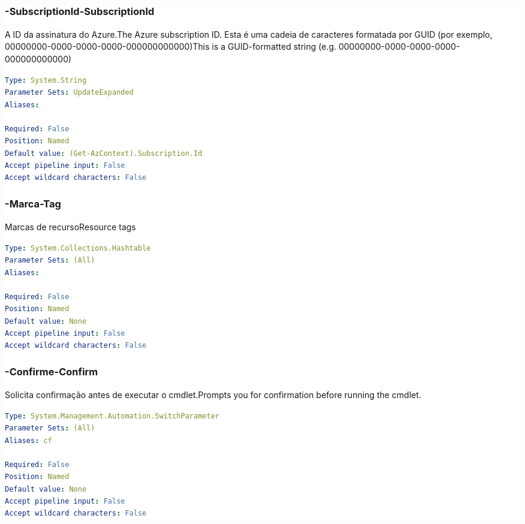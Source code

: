 ### <span data-ttu-id="174d5-129">-SubscriptionId</span><span class="sxs-lookup"><span data-stu-id="174d5-129">-SubscriptionId</span></span>
<span data-ttu-id="174d5-130">A ID da assinatura do Azure.</span><span class="sxs-lookup"><span data-stu-id="174d5-130">The Azure subscription ID.</span></span>
<span data-ttu-id="174d5-131">Esta é uma cadeia de caracteres formatada por GUID (por exemplo, 00000000-0000-0000-0000-000000000000)</span><span class="sxs-lookup"><span data-stu-id="174d5-131">This is a GUID-formatted string (e.g. 00000000-0000-0000-0000-000000000000)</span></span>

```yaml
Type: System.String
Parameter Sets: UpdateExpanded
Aliases:

Required: False
Position: Named
Default value: (Get-AzContext).Subscription.Id
Accept pipeline input: False
Accept wildcard characters: False
```

### <span data-ttu-id="174d5-132">-Marca</span><span class="sxs-lookup"><span data-stu-id="174d5-132">-Tag</span></span>
<span data-ttu-id="174d5-133">Marcas de recurso</span><span class="sxs-lookup"><span data-stu-id="174d5-133">Resource tags</span></span>

```yaml
Type: System.Collections.Hashtable
Parameter Sets: (All)
Aliases:

Required: False
Position: Named
Default value: None
Accept pipeline input: False
Accept wildcard characters: False
```

### <span data-ttu-id="174d5-134">-Confirme</span><span class="sxs-lookup"><span data-stu-id="174d5-134">-Confirm</span></span>
<span data-ttu-id="174d5-135">Solicita confirmação antes de executar o cmdlet.</span><span class="sxs-lookup"><span data-stu-id="174d5-135">Prompts you for confirmation before running the cmdlet.</span></span>

```yaml
Type: System.Management.Automation.SwitchParameter
Parameter Sets: (All)
Aliases: cf

Required: False
Position: Named
Default value: None
Accept pipeline input: False
Accept wildcard characters: False
```
